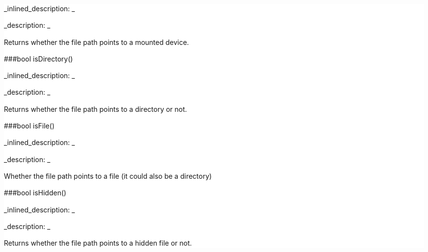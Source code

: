 

_inlined_description: _







_description: _

Returns whether the file path points to a mounted device.







###bool isDirectory()



_inlined_description: _







_description: _

Returns whether the file path points to a directory or not.







###bool isFile()



_inlined_description: _







_description: _

Whether the file path points to a file (it could also be a directory)







###bool isHidden()



_inlined_description: _







_description: _

Returns whether the file path points to a hidden file or not.
